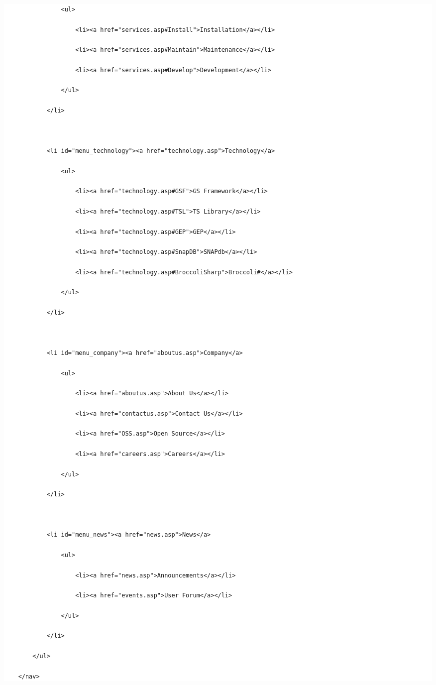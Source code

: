                     <ul>

                        <li><a href="services.asp#Install">Installation</a></li>

                        <li><a href="services.asp#Maintain">Maintenance</a></li>

                        <li><a href="services.asp#Develop">Development</a></li>

                    </ul>

                </li>

                

                <li id="menu_technology"><a href="technology.asp">Technology</a>

                    <ul>

                        <li><a href="technology.asp#GSF">GS Framework</a></li>

                        <li><a href="technology.asp#TSL">TS Library</a></li>

                        <li><a href="technology.asp#GEP">GEP</a></li>

                        <li><a href="technology.asp#SnapDB">SNAPdb</a></li>

                        <li><a href="technology.asp#BroccoliSharp">Broccoli#</a></li>

                    </ul>

                </li>

                

                <li id="menu_company"><a href="aboutus.asp">Company</a>

                    <ul>

                        <li><a href="aboutus.asp">About Us</a></li>

                        <li><a href="contactus.asp">Contact Us</a></li>

                        <li><a href="OSS.asp">Open Source</a></li>

                        <li><a href="careers.asp">Careers</a></li>

                    </ul>

                </li>

                

                <li id="menu_news"><a href="news.asp">News</a>

                    <ul>

                        <li><a href="news.asp">Announcements</a></li>

                        <li><a href="events.asp">User Forum</a></li>

                    </ul>

                </li>				

            </ul>

        </nav>
